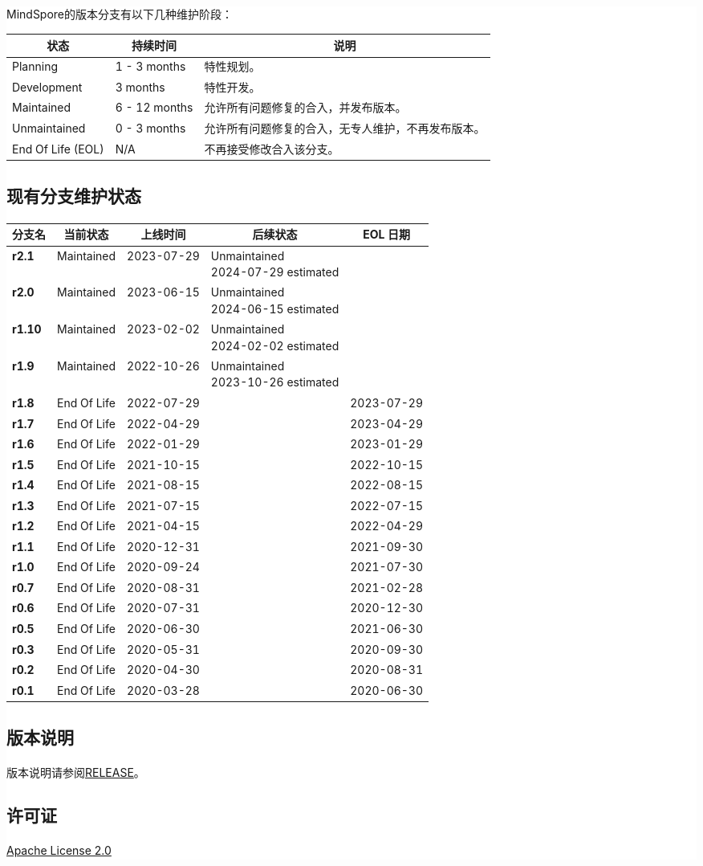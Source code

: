 MindSpore的版本分支有以下几种维护阶段：

| **状态**       | **持续时间**    | **说明**                                          |
|-------------|---------------|--------------------------------------------------|
| Planning    | 1 - 3 months  | 特性规划。                     |
| Development | 3 months      | 特性开发。                  |
| Maintained  | 6 - 12 months | 允许所有问题修复的合入，并发布版本。 |
| Unmaintained| 0 - 3 months  | 允许所有问题修复的合入，无专人维护，不再发布版本。                                                 |
| End Of Life (EOL) |  N/A |  不再接受修改合入该分支。    |

## 现有分支维护状态

| **分支名** | **当前状态**  | **上线时间**          | **后续状态**                           | **EOL 日期**|
|------------|--------------|----------------------|----------------------------------------|------------|
| **r2.1**   | Maintained   | 2023-07-29           | Unmaintained <br> 2024-07-29 estimated |            |
| **r2.0**   | Maintained   | 2023-06-15           | Unmaintained <br> 2024-06-15 estimated |            |
| **r1.10**  | Maintained   | 2023-02-02           | Unmaintained <br> 2024-02-02 estimated |            |
| **r1.9**   | Maintained   | 2022-10-26           | Unmaintained <br> 2023-10-26 estimated |            |
| **r1.8**   | End Of Life  | 2022-07-29           |                                        | 2023-07-29 |
| **r1.7**   | End Of Life  | 2022-04-29           |                                        | 2023-04-29 |
| **r1.6**   | End Of Life  | 2022-01-29           |                                        | 2023-01-29 |
| **r1.5**   | End Of Life  | 2021-10-15           |                                        | 2022-10-15 |
| **r1.4**   | End Of Life  | 2021-08-15           |                                        | 2022-08-15 |
| **r1.3**   | End Of Life  | 2021-07-15           |                                        | 2022-07-15 |
| **r1.2**   | End Of Life  | 2021-04-15           |                                        | 2022-04-29 |
| **r1.1**   | End Of Life  | 2020-12-31           |                                        | 2021-09-30 |
| **r1.0**   | End Of Life  | 2020-09-24           |                                        | 2021-07-30 |
| **r0.7**   | End Of Life  | 2020-08-31           |                                        | 2021-02-28 |
| **r0.6**   | End Of Life  | 2020-07-31           |                                        | 2020-12-30 |
| **r0.5**   | End Of Life  | 2020-06-30           |                                        | 2021-06-30 |
| **r0.3**   | End Of Life  | 2020-05-31           |                                        | 2020-09-30 |
| **r0.2**   | End Of Life  | 2020-04-30           |                                        | 2020-08-31 |
| **r0.1**   | End Of Life  | 2020-03-28           |                                        | 2020-06-30 |

## 版本说明

版本说明请参阅[RELEASE](https://gitee.com/mindspore/mindspore/blob/master/RELEASE.md)。

## 许可证

[Apache License 2.0](https://gitee.com/mindspore/mindspore/blob/master/LICENSE)
